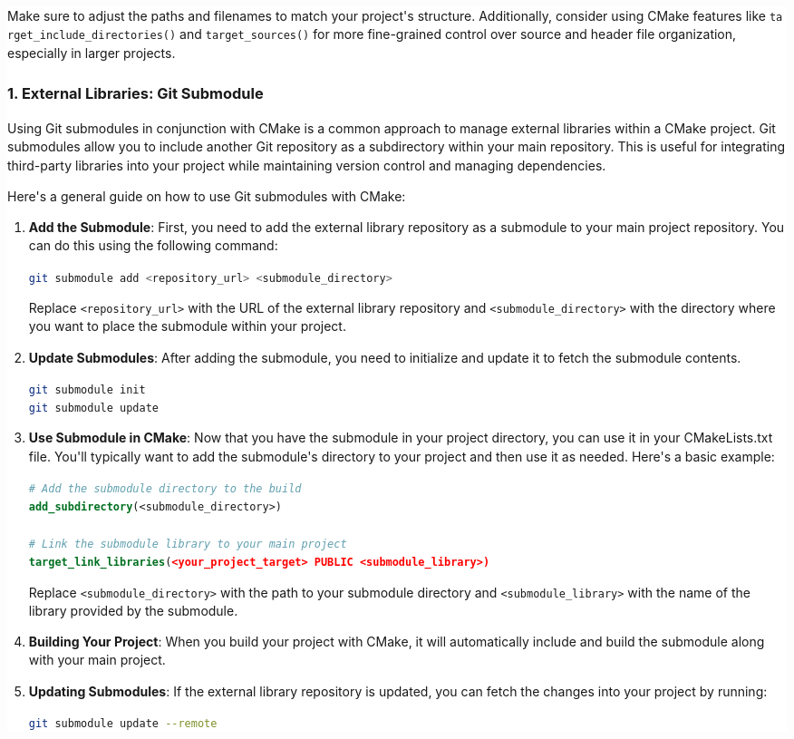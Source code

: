 Make sure to adjust the paths and filenames to match your project's structure. Additionally, consider using CMake features like `target_include_directories()` and `target_sources()` for more fine-grained control over source and header file organization, especially in larger projects.

### 1. External Libraries: Git Submodule

Using Git submodules in conjunction with CMake is a common approach to manage external libraries within a CMake project. Git submodules allow you to include another Git repository as a subdirectory within your main repository. This is useful for integrating third-party libraries into your project while maintaining version control and managing dependencies.

Here's a general guide on how to use Git submodules with CMake:

1. **Add the Submodule**:
   First, you need to add the external library repository as a submodule to your main project repository. You can do this using the following command:

   ```bash
   git submodule add <repository_url> <submodule_directory>
   ```

   Replace `<repository_url>` with the URL of the external library repository and `<submodule_directory>` with the directory where you want to place the submodule within your project.

2. **Update Submodules**:
   After adding the submodule, you need to initialize and update it to fetch the submodule contents.

   ```bash
   git submodule init
   git submodule update
   ```

3. **Use Submodule in CMake**:
   Now that you have the submodule in your project directory, you can use it in your CMakeLists.txt file. You'll typically want to add the submodule's directory to your project and then use it as needed. Here's a basic example:

   ```cmake
   # Add the submodule directory to the build
   add_subdirectory(<submodule_directory>)

   # Link the submodule library to your main project
   target_link_libraries(<your_project_target> PUBLIC <submodule_library>)
   ```

   Replace `<submodule_directory>` with the path to your submodule directory and `<submodule_library>` with the name of the library provided by the submodule.

4. **Building Your Project**:
   When you build your project with CMake, it will automatically include and build the submodule along with your main project.

5. **Updating Submodules**:
   If the external library repository is updated, you can fetch the changes into your project by running:

   ```bash
   git submodule update --remote
   ```
